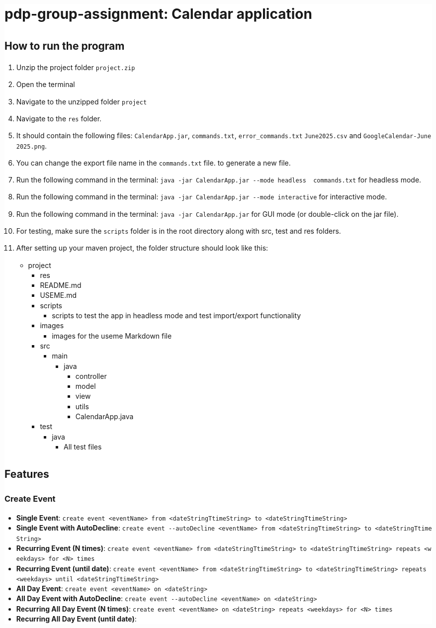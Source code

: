 # pdp-group-assignment: Calendar application

## How to run the program

1. Unzip the project folder `project.zip`
2. Open the terminal
3. Navigate to the unzipped folder `project`
4. Navigate to the `res` folder.
5. It should contain the following files: `CalendarApp.jar`, `commands.txt`, `error_commands.txt`
   `June2025.csv` and `GoogleCalendar-June2025.png`.
6. You can change the export file name in the `commands.txt` file. to generate a new file.
7. Run the following command in the terminal: `java -jar CalendarApp.jar --mode headless 
commands.txt` for headless mode.
8. Run the following command in the terminal: `java -jar CalendarApp.jar --mode interactive` for
   interactive mode.
9. Run the following command in the terminal: `java -jar CalendarApp.jar` for
   GUI mode (or double-click on the jar file).
10. For testing, make sure the `scripts` folder is in the root directory along with src, test
    and res
    folders.
11. After setting up your maven project, the folder structure should look like this:

    - project
        - res
        - README.md
        - USEME.md
        - scripts
          - scripts to test the app in headless mode and test import/export functionality
        - images
          - images for the useme Markdown file
        - src
            - main
                - java
                    - controller
                    - model
                    - view
                    - utils
                    - CalendarApp.java
        - test
            - java
                - All test files


## Features

### Create Event

- **Single Event**:
  `create event <eventName> from <dateStringTtimeString> to <dateStringTtimeString>`
- **Single Event with AutoDecline**:
  `create event --autoDecline <eventName> from <dateStringTtimeString> to <dateStringTtimeString>`
- **Recurring Event (N times)**:
  `create event <eventName> from <dateStringTtimeString> to <dateStringTtimeString> repeats <weekdays> for <N> times`
- **Recurring Event (until date)**:
  `create event <eventName> from <dateStringTtimeString> to <dateStringTtimeString> repeats <weekdays> until <dateStringTtimeString>`
- **All Day Event**: `create event <eventName> on <dateString>`
- **All Day Event with AutoDecline**: `create event --autoDecline <eventName> on <dateString>`
- **Recurring All Day Event (N times)**:
  `create event <eventName> on <dateString> repeats <weekdays> for <N> times`
- **Recurring All Day Event (until date)**: